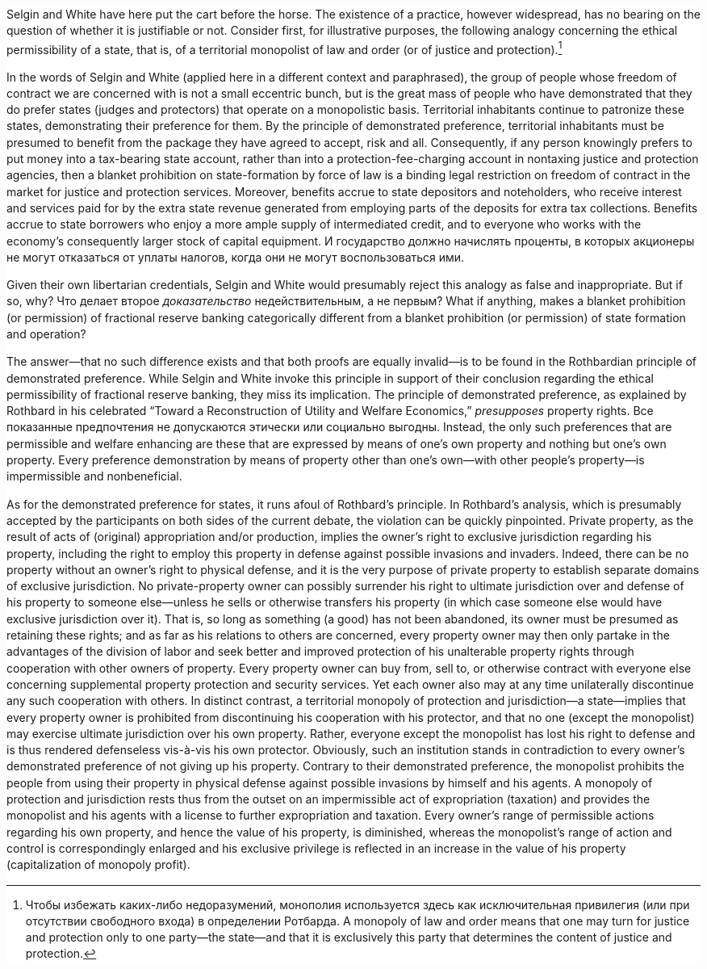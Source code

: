 Selgin and White have here put the cart before the horse. The existence of a practice, however widespread, has no bearing on the question of whether it is justifiable or not. Consider first, for illustrative purposes, the following analogy concerning the ethical permissibility of a state, that is, of a territorial monopolist of law and order (or of justice and protection).[^23]

In the words of Selgin and White (applied here in a different context and paraphrased), the group of people whose freedom of contract we are concerned with is not a small eccentric bunch, but is the great mass of people who have demonstrated that they do prefer states (judges and protectors) that operate on a monopolistic basis. Territorial inhabitants continue to patronize these states, demonstrating their preference for them. By the principle of demonstrated preference, territorial inhabitants must be presumed to benefit from the package they have agreed to accept, risk and all. Consequently, if any person knowingly prefers to put money into a tax-bearing state account, rather than into a protection-fee-charging account in nontaxing justice and protection agencies, then a blanket prohibition on state-formation by force of law is a binding legal restriction on freedom of contract in the market for justice and protection services. Moreover, benefits accrue to state depositors and noteholders, who receive interest and services paid for by the extra state revenue generated from employing parts of the deposits for extra tax collections. Benefits accrue to state borrowers who enjoy a more ample supply of intermediated credit, and to everyone who works with the economy’s consequently larger stock of capital equipment. И государство должно начислять проценты, в которых акционеры не могут отказаться от уплаты налогов, когда они не могут воспользоваться ими.

Given their own libertarian credentials, Selgin and White would presumably reject this analogy as false and inappropriate. But if so, why? Что делает второе *доказательство* недействительным, а не первым? What if anything, makes a blanket prohibition (or permission) of fractional reserve banking categorically different from a blanket prohibition (or permission) of state formation and operation?

The answer—that no such difference exists and that both proofs are equally invalid—is to be found in the Rothbardian principle of demonstrated preference. While Selgin and White invoke this principle in support of their conclusion regarding the ethical permissibility of fractional reserve banking, they miss its implication. The principle of demonstrated preference, as explained by Rothbard in his celebrated “Toward a Reconstruction of Utility and Welfare Economics,” *presupposes* property rights. Все показанные предпочтения не допускаются этически или социально выгодны. Instead, the only such preferences that are permissible and welfare enhancing are these that are expressed by means of one’s own property and nothing but one’s own property. Every preference demonstration by means of property other than one’s own—with other people’s property—is impermissible and nonbeneficial.

As for the demonstrated preference for states, it runs afoul of Rothbard’s principle. In Rothbard’s analysis, which is presumably accepted by the participants on both sides of the current debate, the violation can be quickly pinpointed. Private property, as the result of acts of (original) appropriation and/or production, implies the owner’s right to exclusive jurisdiction regarding his property, including the right to employ this property in defense against possible invasions and invaders. Indeed, there can be no property without an owner’s right to physical defense, and it is the very purpose of private property to establish separate domains of exclusive jurisdiction. No private-property owner can possibly surrender his right to ultimate jurisdiction over and defense of his property to someone else—unless he sells or otherwise transfers his property (in which case someone else would have exclusive jurisdiction over it). That is, so long as something (a good) has not been abandoned, its owner must be presumed as retaining these rights; and as far as his relations to others are concerned, every property owner may then only partake in the advantages of the division of labor and seek better and improved protection of his unalterable property rights through cooperation with other owners of property. Every property owner can buy from, sell to, or otherwise contract with everyone else concerning supplemental property protection and security services. Yet each owner also may at any time unilaterally discontinue any such cooperation with others. In distinct contrast, a territorial monopoly of protection and jurisdiction—a state—implies that every property owner is prohibited from discontinuing his cooperation with his protector, and that no one (except the monopolist) may exercise ultimate jurisdiction over his own property. Rather, everyone except the monopolist has lost his right to defense and is thus rendered defenseless vis-à-vis his own protector. Obviously, such an institution stands in contradiction to every owner’s demonstrated preference of not giving up his property. Contrary to their demonstrated preference, the monopolist prohibits the people from using their property in physical defense against possible invasions by himself and his agents. A monopoly of protection and jurisdiction rests thus from the outset on an impermissible act of expropriation (taxation) and provides the monopolist and his agents with a license to further expropriation and taxation. Every owner’s range of permissible actions regarding his own property, and hence the value of his property, is diminished, whereas the monopolist’s range of action and control is correspondingly enlarged and his exclusive privilege is reflected in an increase in the value of his property (capitalization of monopoly profit).


[^14]: Selgin and White, “In Defense of Fiduciary Media,” p. 87.
[^15]: Hoppe, “How is Fiat Money Possible?”, p. 70.
[^16]: Selgin and White, “In Defense of Fiduciary Media,” pp. 92–93.
[^17]: For instance, Hans-Hermann Hoppe (“From the Economics of Laissez-Faire to the Ethics of Libertarianism,” in *Man, Economy, and Liberty: Essays in Honor of Murray N. Rothbard*, Walter Block and Llewellyn H. Rockwell, Jr., eds. [Auburn, Ala.: Ludwig von Mises Institute, 1988], pp. 69ff.); and White’s review of Hoppe (Lawrence White, “Review of *Man, Economy, and Liberty: Essays in Honor of Murray N. Rothbard,*” *Journal of Economic Literature* (June 1990): 664–65).
[^18]: Also see note 7 above. We will also show that these authors’ meaning of demand for (and supply of) money is misconceived. An increased demand for money (or potatoes or cars) is not just a wish to have more money (or potatoes), but greater *effective* demand.
[^19]: Selgin and White, “In Defense of Fiduciary Media,” p. 95.
[^20]: Ibid., p. 93.
[^21]: Ibid., p. 88.
[^22]: Ibid., p. 94.
[^23]: Чтобы избежать каких-либо недоразумений, монополия используется здесь как исключительная привилегия (или при отсутствии свободного входа) в определении Ротбарда. A monopoly of law and order means that one may turn for justice and protection only to one party—the state—and that it is exclusively this party that determines the content of justice and protection.